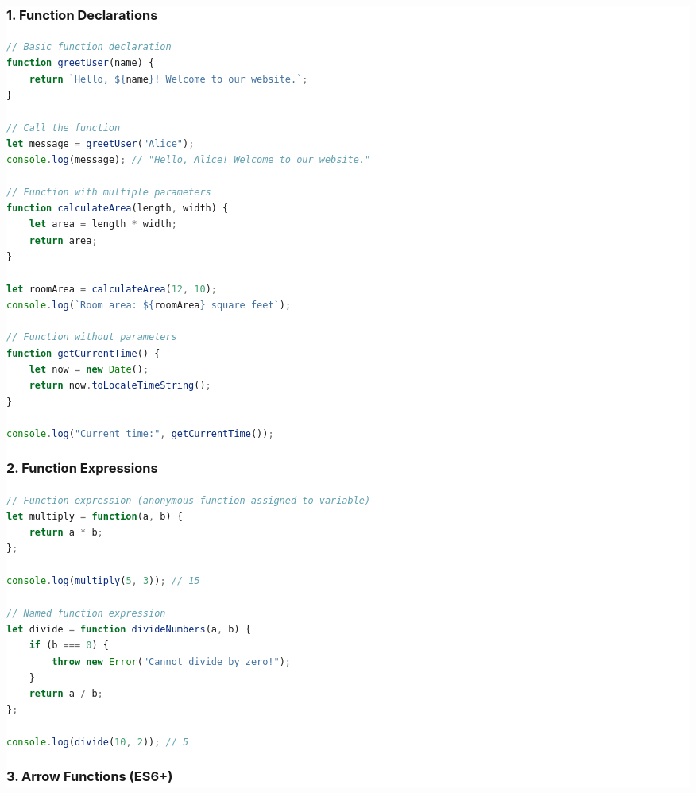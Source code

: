 ### 1. Function Declarations

```javascript
// Basic function declaration
function greetUser(name) {
    return `Hello, ${name}! Welcome to our website.`;
}

// Call the function
let message = greetUser("Alice");
console.log(message); // "Hello, Alice! Welcome to our website."

// Function with multiple parameters
function calculateArea(length, width) {
    let area = length * width;
    return area;
}

let roomArea = calculateArea(12, 10);
console.log(`Room area: ${roomArea} square feet`);

// Function without parameters
function getCurrentTime() {
    let now = new Date();
    return now.toLocaleTimeString();
}

console.log("Current time:", getCurrentTime());
```

### 2. Function Expressions

```javascript
// Function expression (anonymous function assigned to variable)
let multiply = function(a, b) {
    return a * b;
};

console.log(multiply(5, 3)); // 15

// Named function expression
let divide = function divideNumbers(a, b) {
    if (b === 0) {
        throw new Error("Cannot divide by zero!");
    }
    return a / b;
};

console.log(divide(10, 2)); // 5
```

### 3. Arrow Functions (ES6+)
